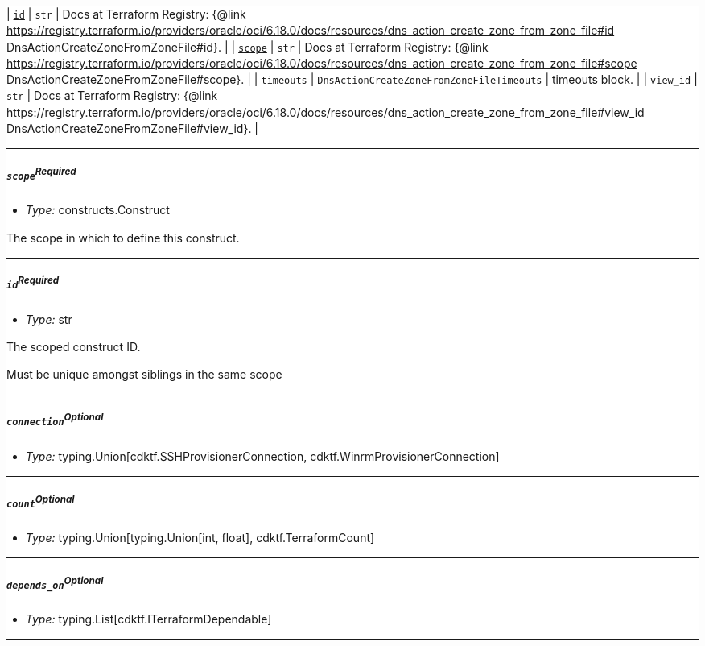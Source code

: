 | <code><a href="#rhizo-co-terraform-provider-oci.dnsActionCreateZoneFromZoneFile.DnsActionCreateZoneFromZoneFile.Initializer.parameter.id">id</a></code> | <code>str</code> | Docs at Terraform Registry: {@link https://registry.terraform.io/providers/oracle/oci/6.18.0/docs/resources/dns_action_create_zone_from_zone_file#id DnsActionCreateZoneFromZoneFile#id}. |
| <code><a href="#rhizo-co-terraform-provider-oci.dnsActionCreateZoneFromZoneFile.DnsActionCreateZoneFromZoneFile.Initializer.parameter.scope">scope</a></code> | <code>str</code> | Docs at Terraform Registry: {@link https://registry.terraform.io/providers/oracle/oci/6.18.0/docs/resources/dns_action_create_zone_from_zone_file#scope DnsActionCreateZoneFromZoneFile#scope}. |
| <code><a href="#rhizo-co-terraform-provider-oci.dnsActionCreateZoneFromZoneFile.DnsActionCreateZoneFromZoneFile.Initializer.parameter.timeouts">timeouts</a></code> | <code><a href="#rhizo-co-terraform-provider-oci.dnsActionCreateZoneFromZoneFile.DnsActionCreateZoneFromZoneFileTimeouts">DnsActionCreateZoneFromZoneFileTimeouts</a></code> | timeouts block. |
| <code><a href="#rhizo-co-terraform-provider-oci.dnsActionCreateZoneFromZoneFile.DnsActionCreateZoneFromZoneFile.Initializer.parameter.viewId">view_id</a></code> | <code>str</code> | Docs at Terraform Registry: {@link https://registry.terraform.io/providers/oracle/oci/6.18.0/docs/resources/dns_action_create_zone_from_zone_file#view_id DnsActionCreateZoneFromZoneFile#view_id}. |

---

##### `scope`<sup>Required</sup> <a name="scope" id="rhizo-co-terraform-provider-oci.dnsActionCreateZoneFromZoneFile.DnsActionCreateZoneFromZoneFile.Initializer.parameter.scope"></a>

- *Type:* constructs.Construct

The scope in which to define this construct.

---

##### `id`<sup>Required</sup> <a name="id" id="rhizo-co-terraform-provider-oci.dnsActionCreateZoneFromZoneFile.DnsActionCreateZoneFromZoneFile.Initializer.parameter.id"></a>

- *Type:* str

The scoped construct ID.

Must be unique amongst siblings in the same scope

---

##### `connection`<sup>Optional</sup> <a name="connection" id="rhizo-co-terraform-provider-oci.dnsActionCreateZoneFromZoneFile.DnsActionCreateZoneFromZoneFile.Initializer.parameter.connection"></a>

- *Type:* typing.Union[cdktf.SSHProvisionerConnection, cdktf.WinrmProvisionerConnection]

---

##### `count`<sup>Optional</sup> <a name="count" id="rhizo-co-terraform-provider-oci.dnsActionCreateZoneFromZoneFile.DnsActionCreateZoneFromZoneFile.Initializer.parameter.count"></a>

- *Type:* typing.Union[typing.Union[int, float], cdktf.TerraformCount]

---

##### `depends_on`<sup>Optional</sup> <a name="depends_on" id="rhizo-co-terraform-provider-oci.dnsActionCreateZoneFromZoneFile.DnsActionCreateZoneFromZoneFile.Initializer.parameter.dependsOn"></a>

- *Type:* typing.List[cdktf.ITerraformDependable]

---